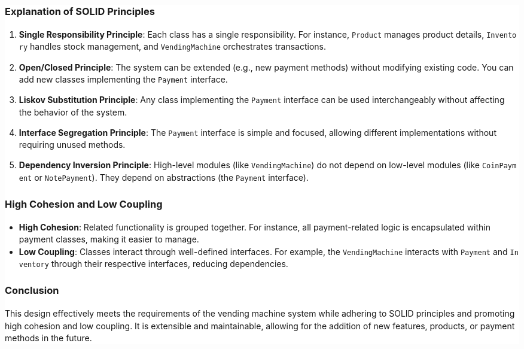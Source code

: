 ### Explanation of SOLID Principles

1. **Single Responsibility Principle**: Each class has a single responsibility. For instance, `Product` manages product details, `Inventory` handles stock management, and `VendingMachine` orchestrates transactions.

2. **Open/Closed Principle**: The system can be extended (e.g., new payment methods) without modifying existing code. You can add new classes implementing the `Payment` interface.

3. **Liskov Substitution Principle**: Any class implementing the `Payment` interface can be used interchangeably without affecting the behavior of the system.

4. **Interface Segregation Principle**: The `Payment` interface is simple and focused, allowing different implementations without requiring unused methods.

5. **Dependency Inversion Principle**: High-level modules (like `VendingMachine`) do not depend on low-level modules (like `CoinPayment` or `NotePayment`). They depend on abstractions (the `Payment` interface).

### High Cohesion and Low Coupling

- **High Cohesion**: Related functionality is grouped together. For instance, all payment-related logic is encapsulated within payment classes, making it easier to manage.
- **Low Coupling**: Classes interact through well-defined interfaces. For example, the `VendingMachine` interacts with `Payment` and `Inventory` through their respective interfaces, reducing dependencies.

### Conclusion

This design effectively meets the requirements of the vending machine system while adhering to SOLID principles and promoting high cohesion and low coupling. It is extensible and maintainable, allowing for the addition of new features, products, or payment methods in the future.
